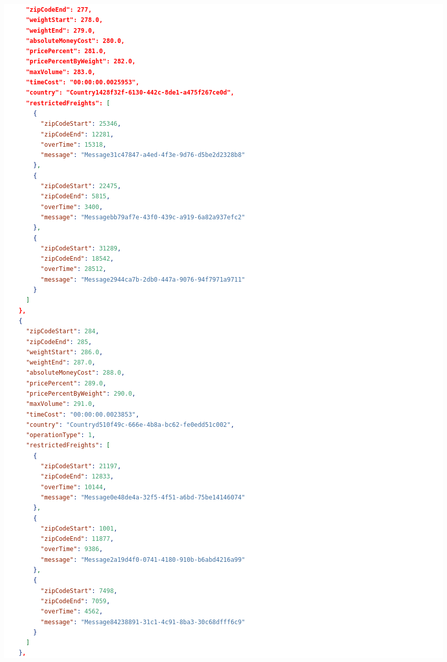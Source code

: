 ```json
      "zipCodeEnd": 277,
      "weightStart": 278.0,
      "weightEnd": 279.0,
      "absoluteMoneyCost": 280.0,
      "pricePercent": 281.0,
      "pricePercentByWeight": 282.0,
      "maxVolume": 283.0,
      "timeCost": "00:00:00.0025953",
      "country": "Country1428f32f-6130-442c-8de1-a475f267ce0d",
      "restrictedFreights": [
        {
          "zipCodeStart": 25346,
          "zipCodeEnd": 12281,
          "overTime": 15318,
          "message": "Message31c47847-a4ed-4f3e-9d76-d5be2d2328b8"
        },
        {
          "zipCodeStart": 22475,
          "zipCodeEnd": 5815,
          "overTime": 3400,
          "message": "Messagebb79af7e-43f0-439c-a919-6a82a937efc2"
        },
        {
          "zipCodeStart": 31289,
          "zipCodeEnd": 18542,
          "overTime": 28512,
          "message": "Message2944ca7b-2db0-447a-9076-94f7971a9711"
        }
      ]
    },
    {
      "zipCodeStart": 284,
      "zipCodeEnd": 285,
      "weightStart": 286.0,
      "weightEnd": 287.0,
      "absoluteMoneyCost": 288.0,
      "pricePercent": 289.0,
      "pricePercentByWeight": 290.0,
      "maxVolume": 291.0,
      "timeCost": "00:00:00.0023853",
      "country": "Countryd510f49c-666e-4b8a-bc62-fe0edd51c002",
      "operationType": 1,
      "restrictedFreights": [
        {
          "zipCodeStart": 21197,
          "zipCodeEnd": 12833,
          "overTime": 10144,
          "message": "Message0e48de4a-32f5-4f51-a6bd-75be14146074"
        },
        {
          "zipCodeStart": 1001,
          "zipCodeEnd": 11877,
          "overTime": 9386,
          "message": "Message2a19d4f0-0741-4180-910b-b6abd4216a99"
        },
        {
          "zipCodeStart": 7498,
          "zipCodeEnd": 7059,
          "overTime": 4562,
          "message": "Message84238891-31c1-4c91-8ba3-30c68dfff6c9"
        }
      ]
    },
```